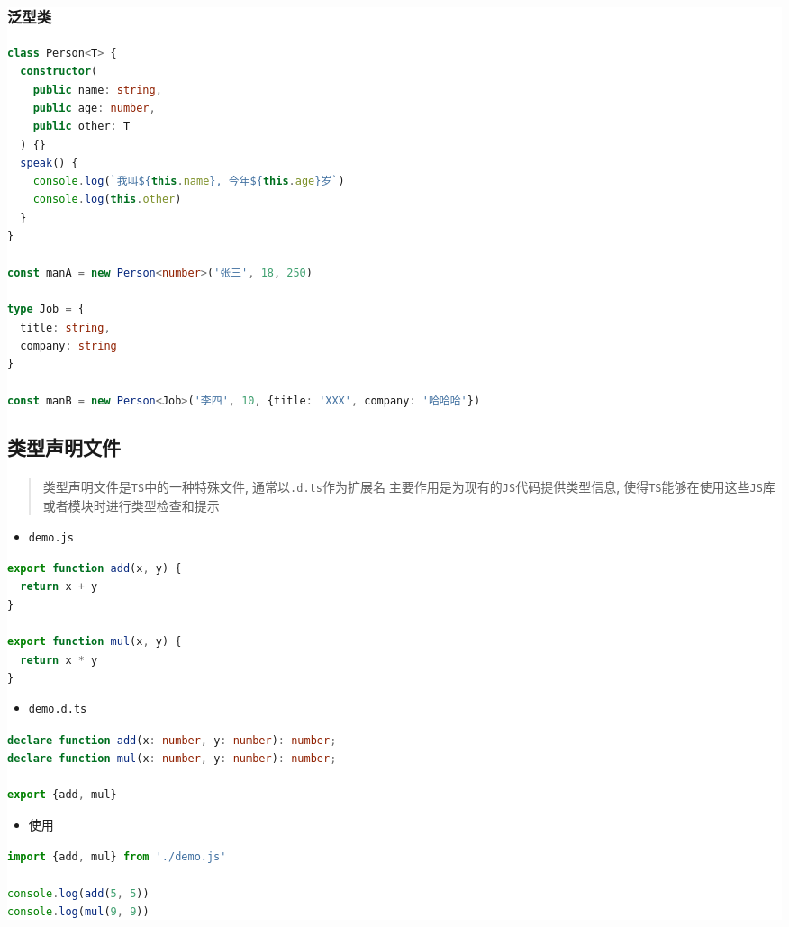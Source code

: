 ### 泛型类

```ts
class Person<T> {
  constructor(
    public name: string,
    public age: number,
    public other: T
  ) {}
  speak() {
    console.log(`我叫${this.name}, 今年${this.age}岁`)
    console.log(this.other)
  }
}

const manA = new Person<number>('张三', 18, 250)

type Job = {
  title: string,
  company: string
}

const manB = new Person<Job>('李四', 10, {title: 'XXX', company: '哈哈哈'})
```

## 类型声明文件

> 类型声明文件是`TS`中的一种特殊文件, 通常以`.d.ts`作为扩展名
> 主要作用是为现有的`JS`代码提供类型信息, 使得`TS`能够在使用这些`JS`库或者模块时进行类型检查和提示

- `demo.js`

```js
export function add(x, y) {
  return x + y
}

export function mul(x, y) {
  return x * y
}
```

- `demo.d.ts`

```ts
declare function add(x: number, y: number): number;
declare function mul(x: number, y: number): number;

export {add, mul}
```

- 使用

```ts
import {add, mul} from './demo.js'

console.log(add(5, 5))
console.log(mul(9, 9))
```
